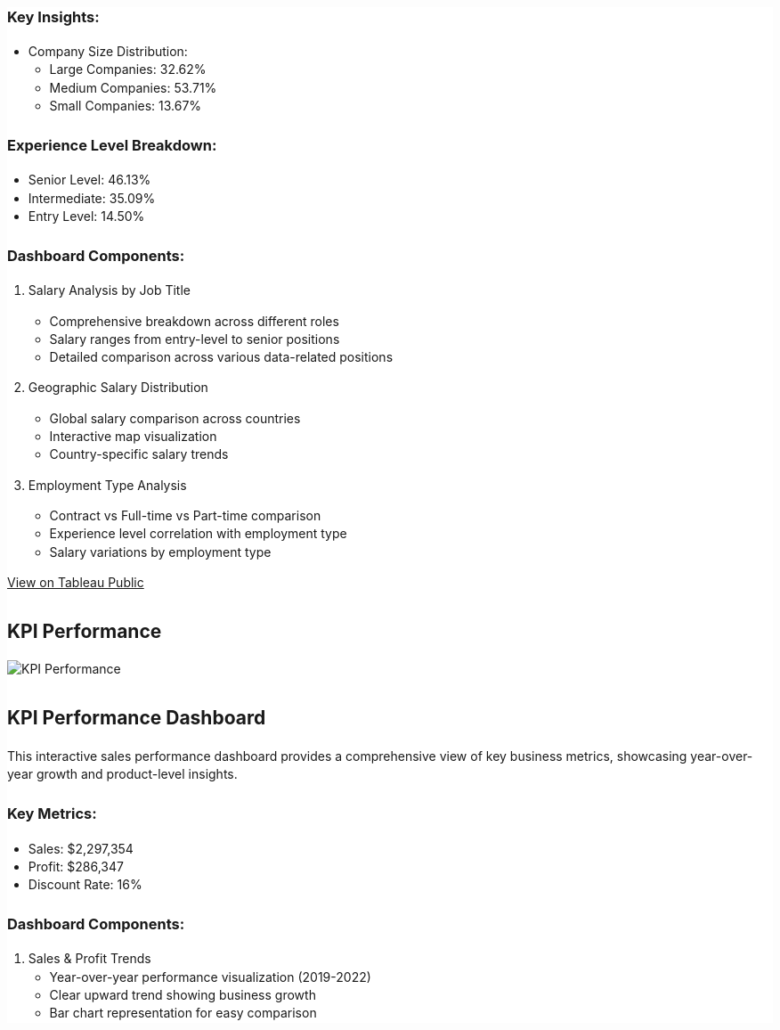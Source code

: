 ### Key Insights:
- Company Size Distribution:
  - Large Companies: 32.62%
  - Medium Companies: 53.71%
  - Small Companies: 13.67%

### Experience Level Breakdown:
- Senior Level: 46.13%
- Intermediate: 35.09%
- Entry Level: 14.50%

### Dashboard Components:
1. Salary Analysis by Job Title
   - Comprehensive breakdown across different roles
   - Salary ranges from entry-level to senior positions
   - Detailed comparison across various data-related positions

2. Geographic Salary Distribution
   - Global salary comparison across countries
   - Interactive map visualization
   - Country-specific salary trends

3. Employment Type Analysis
   - Contract vs Full-time vs Part-time comparison
   - Experience level correlation with employment type
   - Salary variations by employment type


[View on Tableau Public](https://public.tableau.com/app/profile/raveena.sarwal/viz/DataAnalystSalaryOverview/DataAnalystJobOverview)

## KPI Performance
![KPI Performance](https://github.com/rsarwal/Data-Science-Portfolio/blob/main/Tableau/images/KPI%20Performance.png)

## KPI Performance Dashboard

This interactive sales performance dashboard provides a comprehensive view of key business metrics, showcasing year-over-year growth and product-level insights.

### Key Metrics:
- Sales: $2,297,354
- Profit: $286,347
- Discount Rate: 16%

### Dashboard Components:

1. Sales & Profit Trends
   - Year-over-year performance visualization (2019-2022)
   - Clear upward trend showing business growth
   - Bar chart representation for easy comparison
